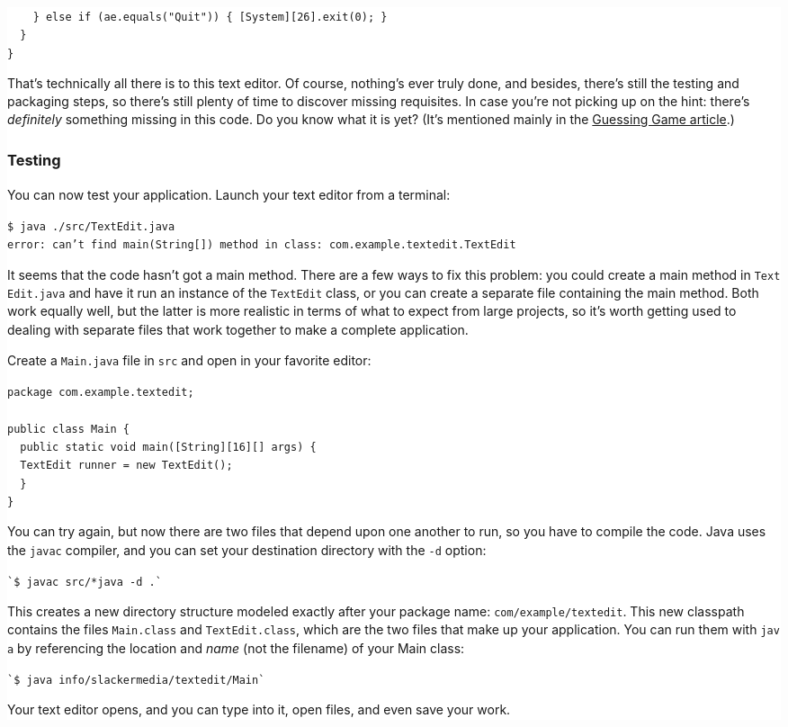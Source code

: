 ```
    } else if (ae.equals("Quit")) { [System][26].exit(0); }
  }
}
```

That’s technically all there is to this text editor. Of course, nothing’s ever truly done, and besides, there’s still the testing and packaging steps, so there’s still plenty of time to discover missing requisites. In case you’re not picking up on the hint: there’s _definitely_ something missing in this code. Do you know what it is yet? (It’s mentioned mainly in the [Guessing Game article][2].)

### Testing

You can now test your application. Launch your text editor from a terminal:


```
$ java ./src/TextEdit.java
error: can’t find main(String[]) method in class: com.example.textedit.TextEdit
```

It seems that the code hasn’t got a main method. There are a few ways to fix this problem: you could create a main method in `TextEdit.java` and have it run an instance of the `TextEdit` class, or you can create a separate file containing the main method. Both work equally well, but the latter is more realistic in terms of what to expect from large projects, so it’s worth getting used to dealing with separate files that work together to make a complete application.

Create a `Main.java` file in `src` and open in your favorite editor:


```
package com.example.textedit;

public class Main {
  public static void main([String][16][] args) {
  TextEdit runner = new TextEdit();
  }
}
```

You can try again, but now there are two files that depend upon one another to run, so you have to compile the code. Java uses the `javac` compiler, and you can set your destination directory with the `-d` option:


```
`$ javac src/*java -d .`
```

This creates a new directory structure modeled exactly after your package name: `com/example/textedit`. This new classpath contains the files `Main.class` and `TextEdit.class`, which are the two files that make up your application. You can run them with `java` by referencing the location and _name_ (not the filename) of your Main class:


```
`$ java info/slackermedia/textedit/Main`
```

Your text editor opens, and you can type into it, open files, and even save your work.


[#]: collector: (lujun9972)
[#]: translator: ( )
[#]: reviewer: ( )
[#]: publisher: ( )
[#]: url: ( )
[#]: subject: (Build your own text editor in Java)
[#]: via: (https://opensource.com/article/20/12/write-your-own-text-editor)
[#]: author: (Seth Kenlon https://opensource.com/users/seth)
[a]: https://opensource.com/users/seth
[b]: https://github.com/lujun9972
[1]: https://opensource.com/sites/default/files/styles/image-full-size/public/lead-images/wfh_work_home_laptop_work.png?itok=VFwToeMy (Working from home at a laptop)
[2]: https://opensource.com/article/20/12/learn-java
[3]: https://opensource.com/article/20/12/netbeans
[4]: http://www.google.com/search?hl=en&q=allinurl%3Adocs.oracle.com+javase+docs+api+jframe
[5]: http://www.google.com/search?hl=en&q=allinurl%3Adocs.oracle.com+javase+docs+api+actionlistener
[6]: http://www.google.com/search?hl=en&q=allinurl%3Adocs.oracle.com+javase+docs+api+jtextarea
[7]: http://www.google.com/search?hl=en&q=allinurl%3Adocs.oracle.com+javase+docs+api+uimanager
[8]: http://www.google.com/search?hl=en&q=allinurl%3Adocs.oracle.com+javase+docs+api+classnotfoundexception
[9]: http://www.google.com/search?hl=en&q=allinurl%3Adocs.oracle.com+javase+docs+api+instantiationexception
[10]: http://www.google.com/search?hl=en&q=allinurl%3Adocs.oracle.com+javase+docs+api+illegalaccessexception
[11]: http://www.google.com/search?hl=en&q=allinurl%3Adocs.oracle.com+javase+docs+api+unsupportedlookandfeelexception
[12]: http://www.google.com/search?hl=en&q=allinurl%3Adocs.oracle.com+javase+docs+api+jmenubar
[13]: http://www.google.com/search?hl=en&q=allinurl%3Adocs.oracle.com+javase+docs+api+jmenu
[14]: http://www.google.com/search?hl=en&q=allinurl%3Adocs.oracle.com+javase+docs+api+jmenuitem
[15]: http://www.google.com/search?hl=en&q=allinurl%3Adocs.oracle.com+javase+docs+api+actionevent
[16]: http://www.google.com/search?hl=en&q=allinurl%3Adocs.oracle.com+javase+docs+api+string
[17]: http://www.google.com/search?hl=en&q=allinurl%3Adocs.oracle.com+javase+docs+api+jfilechooser
[18]: http://www.google.com/search?hl=en&q=allinurl%3Adocs.oracle.com+javase+docs+api+filesystemview
[19]: http://www.google.com/search?hl=en&q=allinurl%3Adocs.oracle.com+javase+docs+api+file
[20]: http://www.google.com/search?hl=en&q=allinurl%3Adocs.oracle.com+javase+docs+api+filereader
[21]: http://www.google.com/search?hl=en&q=allinurl%3Adocs.oracle.com+javase+docs+api+filenotfoundexception
[22]: http://www.google.com/search?hl=en&q=allinurl%3Adocs.oracle.com+javase+docs+api+filewriter
[23]: http://www.google.com/search?hl=en&q=allinurl%3Adocs.oracle.com+javase+docs+api+component
[24]: http://www.google.com/search?hl=en&q=allinurl%3Adocs.oracle.com+javase+docs+api+joptionpane
[25]: http://www.google.com/search?hl=en&q=allinurl%3Adocs.oracle.com+javase+docs+api+ioexception
[26]: http://www.google.com/search?hl=en&q=allinurl%3Adocs.oracle.com+javase+docs+api+system
[27]: https://opensource.com/sites/default/files/uploads/this-time-its-personal-31_days_yourself-opensource.png (White text editor box with single drop down menu with options File, New, Open, Save, and Quit)
[28]: https://opensource.com/article/17/7/how-unzip-targz-file
[29]: https://opensource.com/article/18/1/how-install-apps-linux